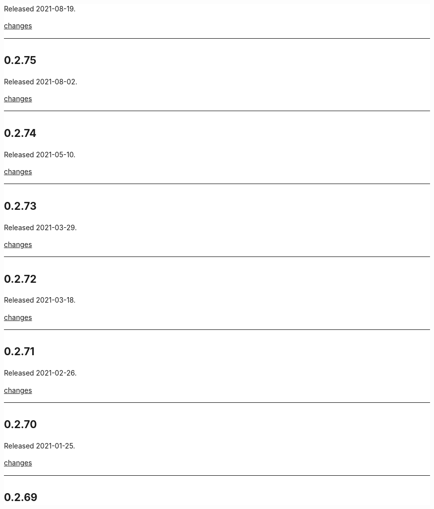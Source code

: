 Released 2021-08-19.

[changes](https://github.com/rustwasm/wasm-bindgen/compare/0.2.75...0.2.76)

--------------------------------------------------------------------------------

## 0.2.75

Released 2021-08-02.

[changes](https://github.com/rustwasm/wasm-bindgen/compare/0.2.74...0.2.75)

--------------------------------------------------------------------------------

## 0.2.74

Released 2021-05-10.

[changes](https://github.com/rustwasm/wasm-bindgen/compare/0.2.73...0.2.74)

--------------------------------------------------------------------------------

## 0.2.73

Released 2021-03-29.

[changes](https://github.com/rustwasm/wasm-bindgen/compare/0.2.72...0.2.73)

--------------------------------------------------------------------------------

## 0.2.72

Released 2021-03-18.

[changes](https://github.com/rustwasm/wasm-bindgen/compare/0.2.71...0.2.72)

--------------------------------------------------------------------------------

## 0.2.71

Released 2021-02-26.

[changes](https://github.com/rustwasm/wasm-bindgen/compare/0.2.70...0.2.71)

--------------------------------------------------------------------------------

## 0.2.70

Released 2021-01-25.

[changes](https://github.com/rustwasm/wasm-bindgen/compare/0.2.69...0.2.70)

--------------------------------------------------------------------------------

## 0.2.69
